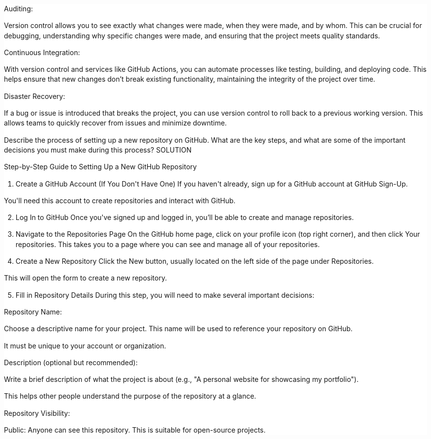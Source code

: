 Auditing:

Version control allows you to see exactly what changes were made, when they were made, and by whom. This can be crucial for debugging, understanding why specific changes were made, and ensuring that the project meets quality standards.

Continuous Integration:

With version control and services like GitHub Actions, you can automate processes like testing, building, and deploying code. This helps ensure that new changes don’t break existing functionality, maintaining the integrity of the project over time.

Disaster Recovery:

If a bug or issue is introduced that breaks the project, you can use version control to roll back to a previous working version. This allows teams to quickly recover from issues and minimize downtime.

Describe the process of setting up a new repository on GitHub. What are the key steps, and what are some of the important decisions you must make during this process?
SOLUTION

Step-by-Step Guide to Setting Up a New GitHub Repository
1. Create a GitHub Account (If You Don't Have One)
If you haven't already, sign up for a GitHub account at GitHub Sign-Up.

You'll need this account to create repositories and interact with GitHub.

2. Log In to GitHub
Once you've signed up and logged in, you’ll be able to create and manage repositories.

3. Navigate to the Repositories Page
On the GitHub home page, click on your profile icon (top right corner), and then click Your repositories. This takes you to a page where you can see and manage all of your repositories.

4. Create a New Repository
Click the New button, usually located on the left side of the page under Repositories.

This will open the form to create a new repository.

5. Fill in Repository Details
During this step, you will need to make several important decisions:

Repository Name:

Choose a descriptive name for your project. This name will be used to reference your repository on GitHub.

It must be unique to your account or organization.

Description (optional but recommended):

Write a brief description of what the project is about (e.g., "A personal website for showcasing my portfolio").

This helps other people understand the purpose of the repository at a glance.

Repository Visibility:

Public: Anyone can see this repository. This is suitable for open-source projects.

